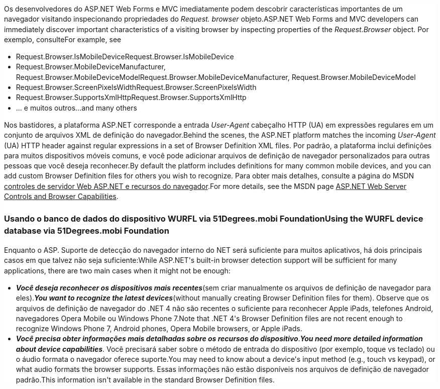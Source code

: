 <span data-ttu-id="d4087-189">Os desenvolvedores do ASP.NET Web Forms e MVC imediatamente podem descobrir características importantes de um navegador visitando inspecionando propriedades do *Request. browser* objeto.</span><span class="sxs-lookup"><span data-stu-id="d4087-189">ASP.NET Web Forms and MVC developers can immediately discover important characteristics of a visiting browser by inspecting properties of the *Request.Browser* object.</span></span> <span data-ttu-id="d4087-190">Por exemplo, consulte</span><span class="sxs-lookup"><span data-stu-id="d4087-190">For example, see</span></span>

- <span data-ttu-id="d4087-191">Request.Browser.IsMobileDevice</span><span class="sxs-lookup"><span data-stu-id="d4087-191">Request.Browser.IsMobileDevice</span></span>
- <span data-ttu-id="d4087-192">Request.Browser.MobileDeviceManufacturer, Request.Browser.MobileDeviceModel</span><span class="sxs-lookup"><span data-stu-id="d4087-192">Request.Browser.MobileDeviceManufacturer, Request.Browser.MobileDeviceModel</span></span>
- <span data-ttu-id="d4087-193">Request.Browser.ScreenPixelsWidth</span><span class="sxs-lookup"><span data-stu-id="d4087-193">Request.Browser.ScreenPixelsWidth</span></span>
- <span data-ttu-id="d4087-194">Request.Browser.SupportsXmlHttp</span><span class="sxs-lookup"><span data-stu-id="d4087-194">Request.Browser.SupportsXmlHttp</span></span>
- <span data-ttu-id="d4087-195">... e muitos outros</span><span class="sxs-lookup"><span data-stu-id="d4087-195">…and many others</span></span>

<span data-ttu-id="d4087-196">Nos bastidores, a plataforma ASP.NET corresponde a entrada *User-Agent* cabeçalho HTTP (UA) em expressões regulares em um conjunto de arquivos XML de definição do navegador.</span><span class="sxs-lookup"><span data-stu-id="d4087-196">Behind the scenes, the ASP.NET platform matches the incoming *User-Agent* (UA) HTTP header against regular expressions in a set of Browser Definition XML files.</span></span> <span data-ttu-id="d4087-197">Por padrão, a plataforma inclui definições para muitos dispositivos móveis comuns, e você pode adicionar arquivos de definição de navegador personalizados para outras pessoas que você deseja reconhecer.</span><span class="sxs-lookup"><span data-stu-id="d4087-197">By default the platform includes definitions for many common mobile devices, and you can add custom Browser Definition files for others you wish to recognize.</span></span> <span data-ttu-id="d4087-198">Para obter mais detalhes, consulte a página do MSDN [controles de servidor Web ASP.NET e recursos do navegador](https://msdn.microsoft.com/en-us/library/x3k2ssx2.aspx).</span><span class="sxs-lookup"><span data-stu-id="d4087-198">For more details, see the MSDN page [ASP.NET Web Server Controls and Browser Capabilities](https://msdn.microsoft.com/en-us/library/x3k2ssx2.aspx).</span></span>

### <a name="using-the-wurfl-device-database-via-51degreesmobi-foundation"></a><span data-ttu-id="d4087-199">Usando o banco de dados do dispositivo WURFL via 51Degrees.mobi Foundation</span><span class="sxs-lookup"><span data-stu-id="d4087-199">Using the WURFL device database via 51Degrees.mobi Foundation</span></span>

<span data-ttu-id="d4087-200">Enquanto o ASP. Suporte de detecção do navegador interno do NET será suficiente para muitos aplicativos, há dois principais casos em que talvez não seja suficiente:</span><span class="sxs-lookup"><span data-stu-id="d4087-200">While ASP.NET's built-in browser detection support will be sufficient for many applications, there are two main cases when it might not be enough:</span></span>

- <span data-ttu-id="d4087-201">***Você deseja reconhecer os dispositivos mais recentes***(sem criar manualmente os arquivos de definição de navegador para eles).</span><span class="sxs-lookup"><span data-stu-id="d4087-201">***You want to recognize the latest devices***(without manually creating Browser Definition files for them).</span></span> <span data-ttu-id="d4087-202">Observe que os arquivos de definição de navegador do .NET 4 não são recentes o suficiente para reconhecer Apple iPads, telefones Android, navegadores Opera Mobile ou Windows Phone 7.</span><span class="sxs-lookup"><span data-stu-id="d4087-202">Note that .NET 4's Browser Definition files are not recent enough to recognize Windows Phone 7, Android phones, Opera Mobile browsers, or Apple iPads.</span></span>
- <span data-ttu-id="d4087-203">***Você precisa obter informações mais detalhadas sobre os recursos do dispositivo***.</span><span class="sxs-lookup"><span data-stu-id="d4087-203">***You need more detailed information about device capabilities***.</span></span> <span data-ttu-id="d4087-204">Você precisará saber sobre o método de entrada do dispositivo (por exemplo, toque vs teclado) ou o áudio formata o navegador oferece suporte.</span><span class="sxs-lookup"><span data-stu-id="d4087-204">You may need to know about a device's input method (e.g., touch vs keypad), or what audio formats the browser supports.</span></span> <span data-ttu-id="d4087-205">Essas informações não estão disponíveis nos arquivos de definição de navegador padrão.</span><span class="sxs-lookup"><span data-stu-id="d4087-205">This information isn't available in the standard Browser Definition files.</span></span>
